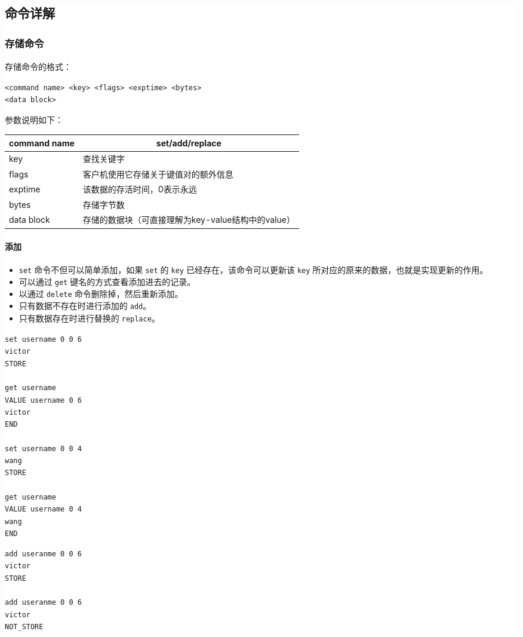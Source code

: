 ## 命令详解

### 存储命令

存储命令的格式：

```
<command name> <key> <flags> <exptime> <bytes>
<data block>
```

参数说明如下：

command name | **set/add/replace**
--- | ---
key | 查找关键字
flags | 客户机使用它存储关于键值对的额外信息
exptime | 该数据的存活时间，0表示永远
bytes | 存储字节数
data block | 存储的数据块（可直接理解为key-value结构中的value）

#### 添加

* ```set``` 命令不但可以简单添加，如果 ```set``` 的 ```key``` 已经存在，该命令可以更新该 ```key``` 所对应的原来的数据，也就是实现更新的作用。
* 可以通过 ```get``` 键名的方式查看添加进去的记录。
* 以通过 ```delete``` 命令删除掉，然后重新添加。
* 只有数据不存在时进行添加的 ```add```。
* 只有数据存在时进行替换的 ```replace```。

```
set username 0 0 6
victor
STORE

get username
VALUE username 0 6
victor
END

set username 0 0 4
wang
STORE

get username
VALUE username 0 4
wang
END
```

```
add useranme 0 0 6
victor
STORE

add useranme 0 0 6
victor
NOT_STORE
```
